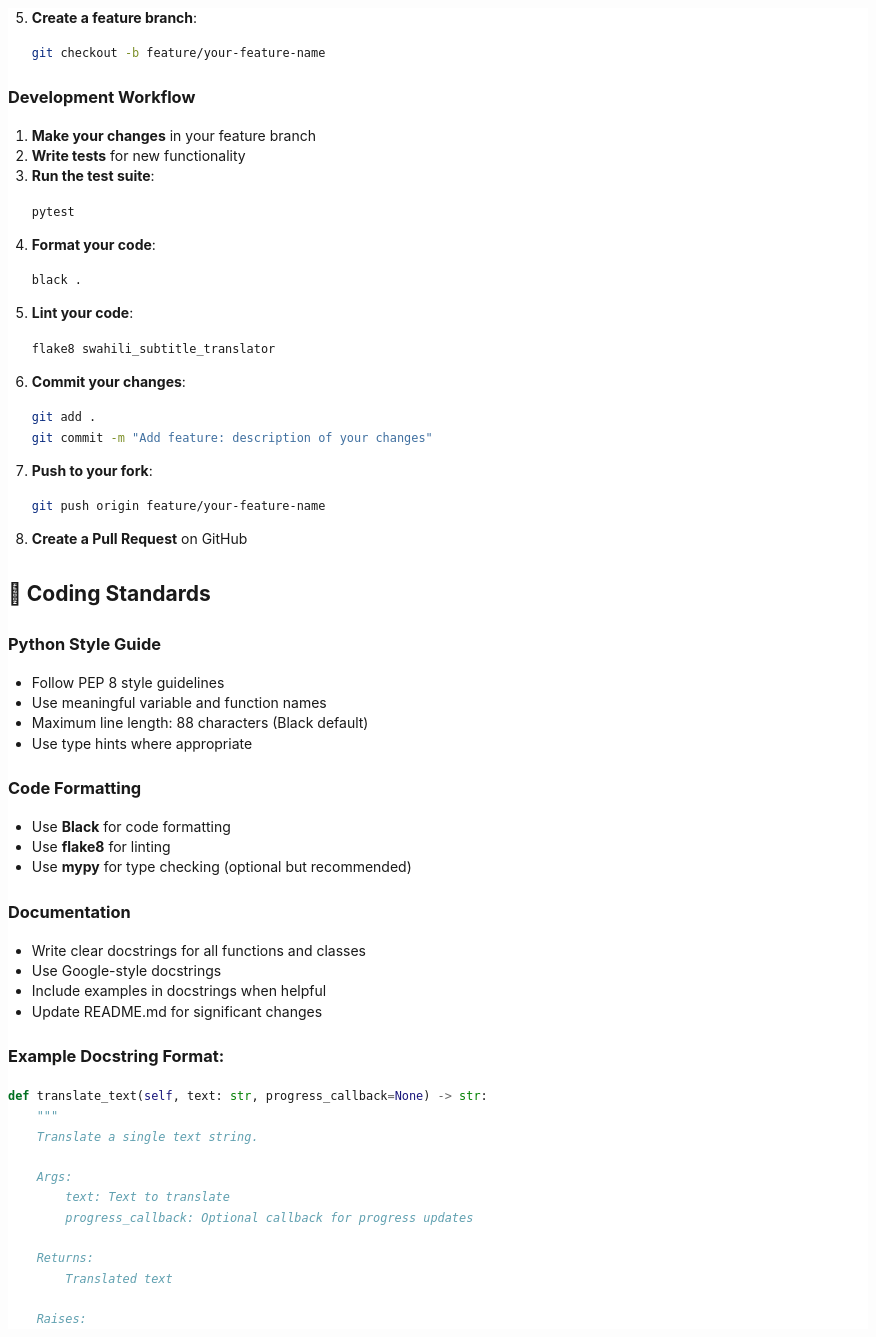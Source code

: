 5. **Create a feature branch**:
   ```bash
   git checkout -b feature/your-feature-name
   ```

### Development Workflow

1. **Make your changes** in your feature branch
2. **Write tests** for new functionality
3. **Run the test suite**:
   ```bash
   pytest
   ```
4. **Format your code**:
   ```bash
   black .
   ```
5. **Lint your code**:
   ```bash
   flake8 swahili_subtitle_translator
   ```
6. **Commit your changes**:
   ```bash
   git add .
   git commit -m "Add feature: description of your changes"
   ```
7. **Push to your fork**:
   ```bash
   git push origin feature/your-feature-name
   ```
8. **Create a Pull Request** on GitHub

## 📝 Coding Standards

### Python Style Guide
- Follow PEP 8 style guidelines
- Use meaningful variable and function names
- Maximum line length: 88 characters (Black default)
- Use type hints where appropriate

### Code Formatting
- Use **Black** for code formatting
- Use **flake8** for linting
- Use **mypy** for type checking (optional but recommended)

### Documentation
- Write clear docstrings for all functions and classes
- Use Google-style docstrings
- Include examples in docstrings when helpful
- Update README.md for significant changes

### Example Docstring Format:
```python
def translate_text(self, text: str, progress_callback=None) -> str:
    """
    Translate a single text string.
    
    Args:
        text: Text to translate
        progress_callback: Optional callback for progress updates
        
    Returns:
        Translated text
        
    Raises:
```